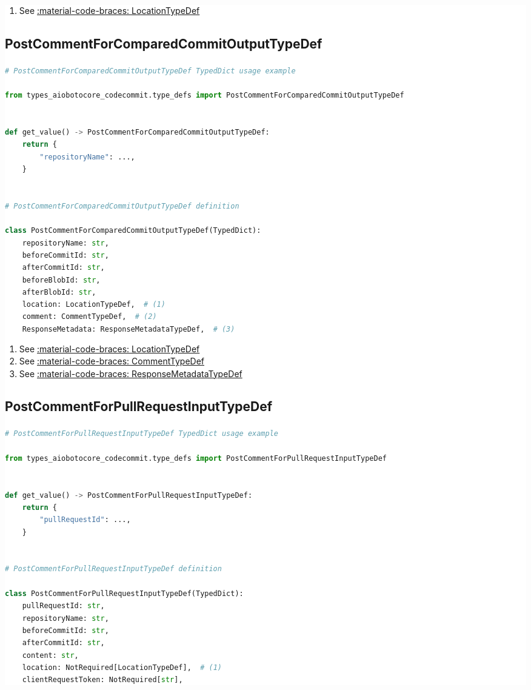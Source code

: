 1. See [:material-code-braces: LocationTypeDef](./type_defs.md#locationtypedef) 
## PostCommentForComparedCommitOutputTypeDef

```python
# PostCommentForComparedCommitOutputTypeDef TypedDict usage example

from types_aiobotocore_codecommit.type_defs import PostCommentForComparedCommitOutputTypeDef


def get_value() -> PostCommentForComparedCommitOutputTypeDef:
    return {
        "repositoryName": ...,
    }


# PostCommentForComparedCommitOutputTypeDef definition

class PostCommentForComparedCommitOutputTypeDef(TypedDict):
    repositoryName: str,
    beforeCommitId: str,
    afterCommitId: str,
    beforeBlobId: str,
    afterBlobId: str,
    location: LocationTypeDef,  # (1)
    comment: CommentTypeDef,  # (2)
    ResponseMetadata: ResponseMetadataTypeDef,  # (3)
```

1. See [:material-code-braces: LocationTypeDef](./type_defs.md#locationtypedef) 
2. See [:material-code-braces: CommentTypeDef](./type_defs.md#commenttypedef) 
3. See [:material-code-braces: ResponseMetadataTypeDef](./type_defs.md#responsemetadatatypedef) 
## PostCommentForPullRequestInputTypeDef

```python
# PostCommentForPullRequestInputTypeDef TypedDict usage example

from types_aiobotocore_codecommit.type_defs import PostCommentForPullRequestInputTypeDef


def get_value() -> PostCommentForPullRequestInputTypeDef:
    return {
        "pullRequestId": ...,
    }


# PostCommentForPullRequestInputTypeDef definition

class PostCommentForPullRequestInputTypeDef(TypedDict):
    pullRequestId: str,
    repositoryName: str,
    beforeCommitId: str,
    afterCommitId: str,
    content: str,
    location: NotRequired[LocationTypeDef],  # (1)
    clientRequestToken: NotRequired[str],
```
